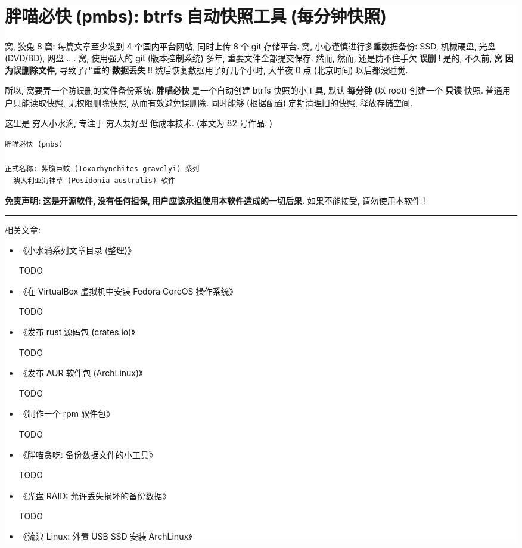 # 胖喵必快 (pmbs): btrfs 自动快照工具 (每分钟快照)

窝, 狡兔 8 窟: 每篇文章至少发到 4 个国内平台网站, 同时上传 8 个 git 存储平台.
窝, 小心谨慎进行多重数据备份: SSD, 机械硬盘, 光盘 (DVD/BD), 网盘 .. .
窝, 使用强大的 git (版本控制系统) 多年, 重要文件全部提交保存.
然而, 然而, 还是防不住手欠 **误删** !
是的, 不久前, 窝 **因为误删除文件**, 导致了严重的 **数据丢失** !!
然后恢复数据用了好几个小时, 大半夜 0 点 (北京时间) 以后都没睡觉.

所以, 窝要弄一个防误删的文件备份系统.
**胖喵必快** 是一个自动创建 btrfs 快照的小工具,
默认 **每分钟** (以 root) 创建一个 **只读** 快照.
普通用户只能读取快照, 无权限删除快照, 从而有效避免误删除.
同时能够 (根据配置) 定期清理旧的快照, 释放存储空间.

这里是 穷人小水滴, 专注于 穷人友好型 低成本技术. (本文为 82 号作品. )

```
胖喵必快 (pmbs)

正式名称: 紫腹巨蚊 (Toxorhynchites gravelyi) 系列
  澳大利亚海神草 (Posidonia australis) 软件
```

**免责声明: 这是开源软件, 没有任何担保, 用户应该承担使用本软件造成的一切后果.**
如果不能接受, 请勿使用本软件 !

----

相关文章:

+ 《小水滴系列文章目录 (整理)》

  TODO

+ 《在 VirtualBox 虚拟机中安装 Fedora CoreOS 操作系统》

  TODO

+ 《发布 rust 源码包 (crates.io)》

  TODO

+ 《发布 AUR 软件包 (ArchLinux)》

  TODO

+ 《制作一个 rpm 软件包》

  TODO

+ 《胖喵贪吃: 备份数据文件的小工具》

  TODO

+ 《光盘 RAID: 允许丢失损坏的备份数据》

  TODO

+ 《流浪 Linux: 外置 USB SSD 安装 ArchLinux》
